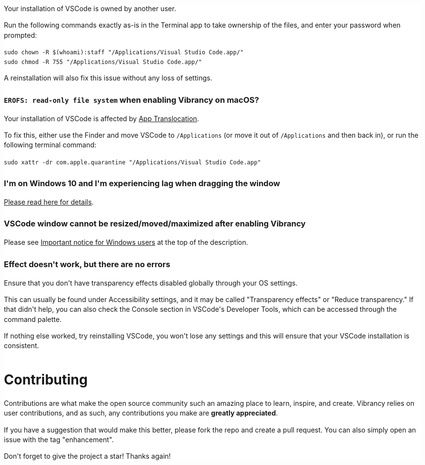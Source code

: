 Your installation of VSCode is owned by another user.

Run the following commands exactly as-is in the Terminal app to take ownership of the files, and enter your password when prompted:
```shell
sudo chown -R $(whoami):staff "/Applications/Visual Studio Code.app/"
sudo chmod -R 755 "/Applications/Visual Studio Code.app/"
```

A reinstallation will also fix this issue without any loss of settings.

### `EROFS: read-only file system` when enabling Vibrancy on macOS?

Your installation of VSCode is affected by [App Translocation](https://eclecticlight.co/2023/05/09/what-causes-app-translocation/).

To fix this, either use the Finder and move VSCode to `/Applications` (or move it out of `/Applications` and then back in), or run the following terminal command:

```shell
sudo xattr -dr com.apple.quarantine "/Applications/Visual Studio Code.app"
```

### I'm on Windows 10 and I'm experiencing lag when dragging the window

[Please read here for details](https://github.com/EYHN/vscode-vibrancy/discussions/80).

### VSCode window cannot be resized/moved/maximized after enabling Vibrancy

Please see [Important notice for Windows users](#️-important-notice-for-windows-1011-users) at the top of the description.

### Effect doesn't work, but there are no errors

Ensure that you don't have transparency effects disabled globally through your OS settings.

This can usually be found under Accessibility settings, and it may be called "Transparency effects" or "Reduce transparency." If that didn't help, you can also check the Console section in VSCode's Developer Tools, which can be accessed through the command palette.

If nothing else worked, try reinstalling VSCode, you won't lose any settings and this will ensure that your VSCode installation is consistent.

# Contributing

Contributions are what make the open source community such an amazing place to learn, inspire, and create. Vibrancy relies on user contributions, and as such, any contributions you make are **greatly appreciated**.

If you have a suggestion that would make this better, please fork the repo and create a pull request. You can also simply open an issue with the tag "enhancement".

Don't forget to give the project a star! Thanks again!
